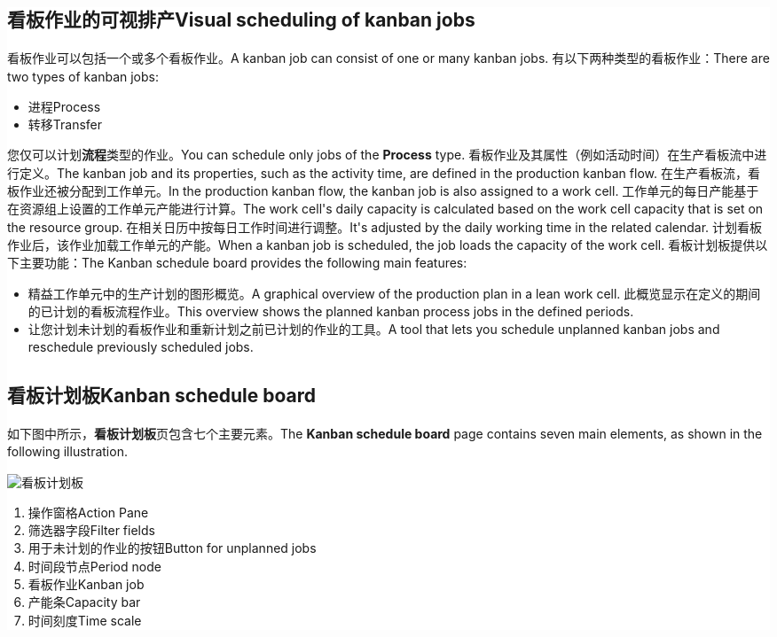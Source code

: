 ## <a name="visual-scheduling-of-kanban-jobs"></a><span data-ttu-id="de40d-108">看板作业的可视排产</span><span class="sxs-lookup"><span data-stu-id="de40d-108">Visual scheduling of kanban jobs</span></span>
<span data-ttu-id="de40d-109">看板作业可以包括一个或多个看板作业。</span><span class="sxs-lookup"><span data-stu-id="de40d-109">A kanban job can consist of one or many kanban jobs.</span></span> <span data-ttu-id="de40d-110">有以下两种类型的看板作业：</span><span class="sxs-lookup"><span data-stu-id="de40d-110">There are two types of kanban jobs:</span></span>

-   <span data-ttu-id="de40d-111">进程</span><span class="sxs-lookup"><span data-stu-id="de40d-111">Process</span></span>
-   <span data-ttu-id="de40d-112">转移</span><span class="sxs-lookup"><span data-stu-id="de40d-112">Transfer</span></span>

<span data-ttu-id="de40d-113">您仅可以计划**流程**类型的作业。</span><span class="sxs-lookup"><span data-stu-id="de40d-113">You can schedule only jobs of the **Process** type.</span></span> <span data-ttu-id="de40d-114">看板作业及其属性（例如活动时间）在生产看板流中进行定义。</span><span class="sxs-lookup"><span data-stu-id="de40d-114">The kanban job and its properties, such as the activity time, are defined in the production kanban flow.</span></span> <span data-ttu-id="de40d-115">在生产看板流，看板作业还被分配到工作单元。</span><span class="sxs-lookup"><span data-stu-id="de40d-115">In the production kanban flow, the kanban job is also assigned to a work cell.</span></span> <span data-ttu-id="de40d-116">工作单元的每日产能基于在资源组上设置的工作单元产能进行计算。</span><span class="sxs-lookup"><span data-stu-id="de40d-116">The work cell's daily capacity is calculated based on the work cell capacity that is set on the resource group.</span></span> <span data-ttu-id="de40d-117">在相关日历中按每日工作时间进行调整。</span><span class="sxs-lookup"><span data-stu-id="de40d-117">It's adjusted by the daily working time in the related calendar.</span></span> <span data-ttu-id="de40d-118">计划看板作业后，该作业加载工作单元的产能。</span><span class="sxs-lookup"><span data-stu-id="de40d-118">When a kanban job is scheduled, the job loads the capacity of the work cell.</span></span> <span data-ttu-id="de40d-119">看板计划板提供以下主要功能：</span><span class="sxs-lookup"><span data-stu-id="de40d-119">The Kanban schedule board provides the following main features:</span></span>

-   <span data-ttu-id="de40d-120">精益工作单元中的生产计划的图形概览。</span><span class="sxs-lookup"><span data-stu-id="de40d-120">A graphical overview of the production plan in a lean work cell.</span></span> <span data-ttu-id="de40d-121">此概览显示在定义的期间的已计划的看板流程作业。</span><span class="sxs-lookup"><span data-stu-id="de40d-121">This overview shows the planned kanban process jobs in the defined periods.</span></span>
-   <span data-ttu-id="de40d-122">让您计划未计划的看板作业和重新计划之前已计划的作业的工具。</span><span class="sxs-lookup"><span data-stu-id="de40d-122">A tool that lets you schedule unplanned kanban jobs and reschedule previously scheduled jobs.</span></span>

## <a name="kanban-schedule-board"></a><span data-ttu-id="de40d-123">看板计划板</span><span class="sxs-lookup"><span data-stu-id="de40d-123">Kanban schedule board</span></span>
<span data-ttu-id="de40d-124">如下图中所示，**看板计划板**页包含七个主要元素。</span><span class="sxs-lookup"><span data-stu-id="de40d-124">The **Kanban schedule board** page contains seven main elements, as shown in the following illustration.</span></span> 

![看板计划板](./media/kanban-schedule-board-1024x554.png)
1.  <span data-ttu-id="de40d-126">操作窗格</span><span class="sxs-lookup"><span data-stu-id="de40d-126">Action Pane</span></span>
2.  <span data-ttu-id="de40d-127">筛选器字段</span><span class="sxs-lookup"><span data-stu-id="de40d-127">Filter fields</span></span>
3.  <span data-ttu-id="de40d-128">用于未计划的作业的按钮</span><span class="sxs-lookup"><span data-stu-id="de40d-128">Button for unplanned jobs</span></span>
4.  <span data-ttu-id="de40d-129">时间段节点</span><span class="sxs-lookup"><span data-stu-id="de40d-129">Period node</span></span>
5.  <span data-ttu-id="de40d-130">看板作业</span><span class="sxs-lookup"><span data-stu-id="de40d-130">Kanban job</span></span>
6.  <span data-ttu-id="de40d-131">产能条</span><span class="sxs-lookup"><span data-stu-id="de40d-131">Capacity bar</span></span>
7.  <span data-ttu-id="de40d-132">时间刻度</span><span class="sxs-lookup"><span data-stu-id="de40d-132">Time scale</span></span>
